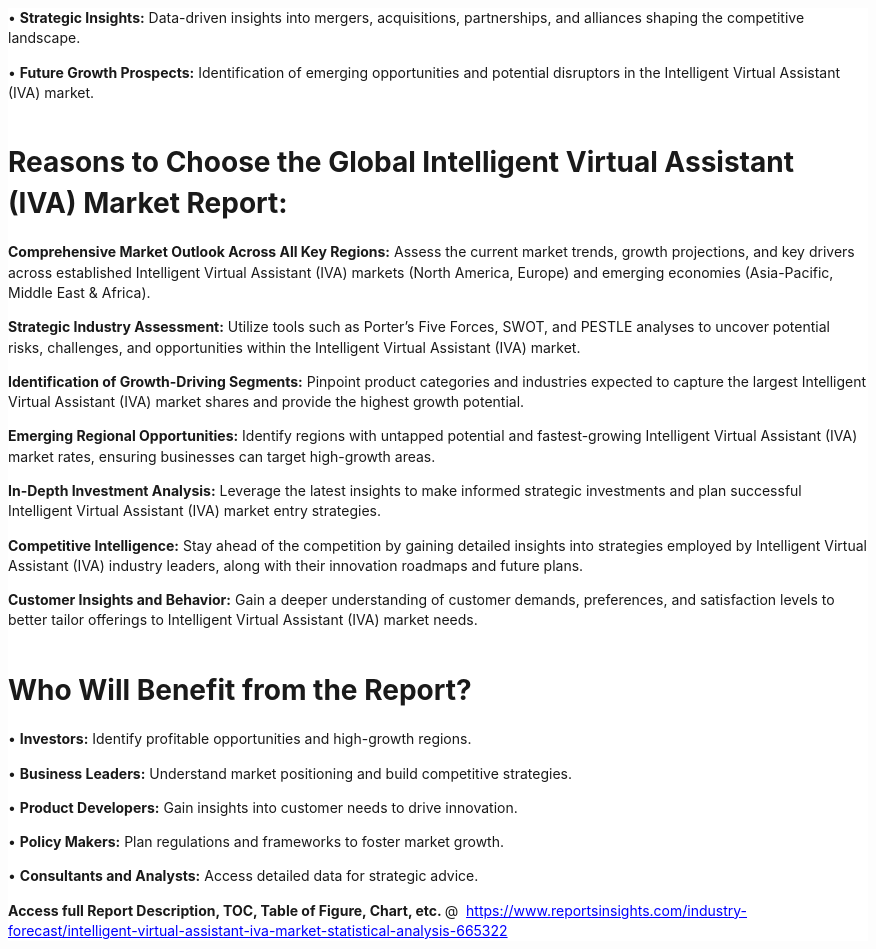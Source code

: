 • <strong>Strategic Insights:</strong> Data-driven insights into mergers, acquisitions, partnerships, and alliances shaping the competitive landscape.

• <strong>Future Growth Prospects:</strong> Identification of emerging opportunities and potential disruptors in the Intelligent Virtual Assistant (IVA) market.

# <strong>Reasons to Choose the Global Intelligent Virtual Assistant (IVA) Market Report:</strong>

<strong>Comprehensive Market Outlook Across All Key Regions:</strong>
Assess the current market trends, growth projections, and key drivers across established Intelligent Virtual Assistant (IVA) markets (North America, Europe) and emerging economies (Asia-Pacific, Middle East & Africa).

<strong>Strategic Industry Assessment:</strong>
Utilize tools such as Porter’s Five Forces, SWOT, and PESTLE analyses to uncover potential risks, challenges, and opportunities within the Intelligent Virtual Assistant (IVA) market.

<strong>Identification of Growth-Driving Segments:</strong>
Pinpoint product categories and industries expected to capture the largest Intelligent Virtual Assistant (IVA) market shares and provide the highest growth potential.

<strong>Emerging Regional Opportunities:</strong>
Identify regions with untapped potential and fastest-growing Intelligent Virtual Assistant (IVA) market rates, ensuring businesses can target high-growth areas.

<strong>In-Depth Investment Analysis:</strong>
Leverage the latest insights to make informed strategic investments and plan successful Intelligent Virtual Assistant (IVA) market entry strategies.

<strong>Competitive Intelligence:</strong>
Stay ahead of the competition by gaining detailed insights into strategies employed by Intelligent Virtual Assistant (IVA) industry leaders, along with their innovation roadmaps and future plans.

<strong>Customer Insights and Behavior:</strong>
Gain a deeper understanding of customer demands, preferences, and satisfaction levels to better tailor offerings to Intelligent Virtual Assistant (IVA) market needs.

# <strong>Who Will Benefit from the Report?</strong>

• <strong>Investors:</strong> Identify profitable opportunities and high-growth regions.

• <strong>Business Leaders:</strong> Understand market positioning and build competitive strategies.

• <strong>Product Developers:</strong> Gain insights into customer needs to drive innovation.

• <strong>Policy Makers:</strong> Plan regulations and frameworks to foster market growth.

• <strong>Consultants and Analysts:</strong> Access detailed data for strategic advice.
</ul>
<strong>Access full Report Description, TOC, Table of Figure, Chart, etc. </strong>@  <a href=https://www.reportsinsights.com/industry-forecast/intelligent-virtual-assistant-iva-market-statistical-analysis-665322 style=color:#0000ff;>https://www.reportsinsights.com/industry-forecast/intelligent-virtual-assistant-iva-market-statistical-analysis-665322</a></font>

